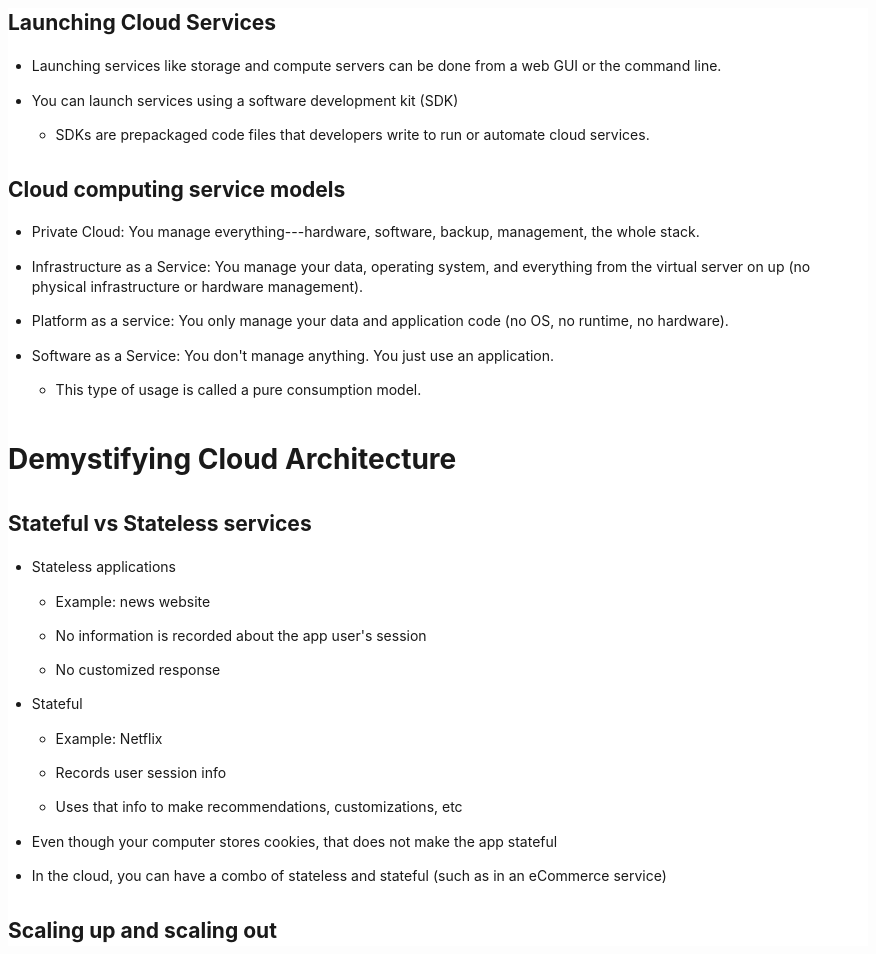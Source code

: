 ## Launching Cloud Services

-   Launching services like storage and compute servers can be done from
    a web GUI or the command line.

-   You can launch services using a software development kit (SDK)

    -   SDKs are prepackaged code files that developers write to run or
        automate cloud services.

## Cloud computing service models

-   Private Cloud: You manage everything---hardware, software, backup,
    management, the whole stack.

-   Infrastructure as a Service: You manage your data, operating system,
    and everything from the virtual server on up (no physical
    infrastructure or hardware management).

-   Platform as a service: You only manage your data and application
    code (no OS, no runtime, no hardware).

-   Software as a Service: You don't manage anything. You just use an
    application.

    -   This type of usage is called a pure consumption model.

# Demystifying Cloud Architecture

## Stateful vs Stateless services

-   Stateless applications

    -   Example: news website

    -   No information is recorded about the app user's session

    -   No customized response

-   Stateful

    -   Example: Netflix

    -   Records user session info

    -   Uses that info to make recommendations, customizations, etc

-   Even though your computer stores cookies, that does not make the app
    stateful

-   In the cloud, you can have a combo of stateless and stateful (such
    as in an eCommerce service)

## Scaling up and scaling out
